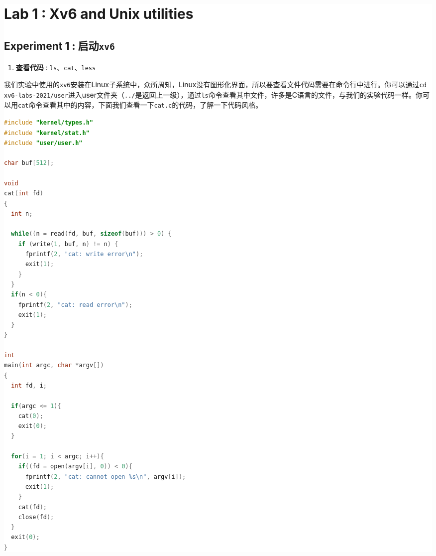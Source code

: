 # Lab 1 : Xv6 and Unix utilities

## Experiment 1 : 启动`xv6`

1. **查看代码** : ``ls``、``cat``、``less``

​	我们实验中使用的`xv6`安装在Linux子系统中，众所周知，Linux没有图形化界面，所以要查看文件代码需要在命令行中进行。你可以通过``cd xv6-labs-2021/user``进入user文件夹（`../`是返回上一级），通过``ls``命令查看其中文件，许多是C语言的文件，与我们的实验代码一样。你可以用``cat``命令查看其中的内容，下面我们查看一下`cat.c`的代码，了解一下代码风格。

```c
#include "kernel/types.h"
#include "kernel/stat.h"
#include "user/user.h"

char buf[512];

void
cat(int fd)
{
  int n;

  while((n = read(fd, buf, sizeof(buf))) > 0) {
    if (write(1, buf, n) != n) {
      fprintf(2, "cat: write error\n");
      exit(1);
    }
  }
  if(n < 0){
    fprintf(2, "cat: read error\n");
    exit(1);
  }
}

int
main(int argc, char *argv[])
{
  int fd, i;

  if(argc <= 1){
    cat(0);
    exit(0);
  }

  for(i = 1; i < argc; i++){
    if((fd = open(argv[i], 0)) < 0){
      fprintf(2, "cat: cannot open %s\n", argv[i]);
      exit(1);
    }
    cat(fd);
    close(fd);
  }
  exit(0);
}
```
